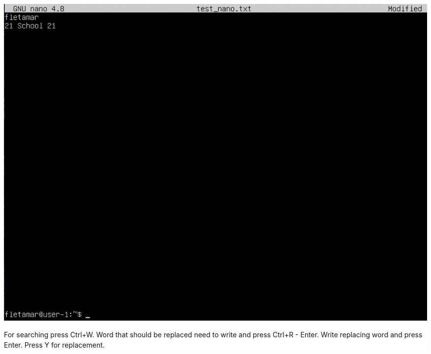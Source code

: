 ![linux](images/linux7_6.png)

For searching press Ctrl+W. 
Word that should be replaced need to write and press Ctrl+R - Enter.
Write replacing word and press Enter.
Press Y for replacement.
